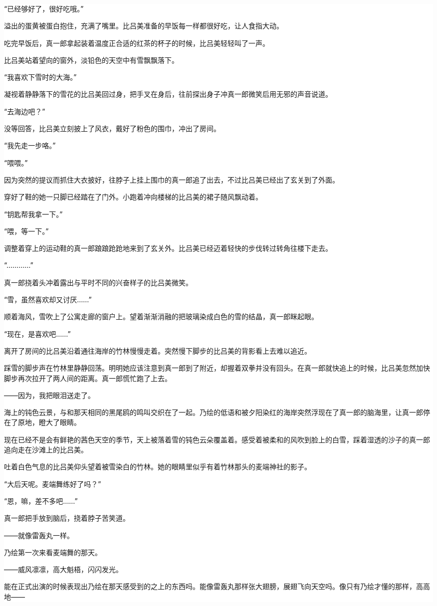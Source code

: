“已经够好了，很好吃哦。”

溢出的蛋黄被蛋白抱住，充满了嘴里。比吕美准备的早饭每一样都很好吃，让人食指大动。

吃完早饭后，真一郎拿起装着温度正合适的红茶的杯子的时候，比吕美轻轻叫了一声。

比吕美站着望向的窗外，淡铅色的天空中有雪飘飘落下。

“我喜欢下雪时的大海。”

凝视着静静落下的雪花的比吕美回过身，把手叉在身后，往前探出身子冲真一郎微笑后用无邪的声音说道。

“去海边吧？”

没等回答，比吕美立刻披上了风衣，戴好了粉色的围巾，冲出了房间。

“我先走一步咯。”

“喂喂。”

因为突然的提议而抓住大衣披好，往脖子上挂上围巾的真一郎追了出去，不过比吕美已经出了玄关到了外面。

穿好了鞋的她一只脚已经踏在了门外。小跑着冲向楼梯的比吕美的裙子随风飘动着。

“钥匙帮我拿一下。”

“喂，等一下。”

调整着穿上的运动鞋的真一郎踉踉跄跄地来到了玄关外。比吕美已经迈着轻快的步伐转过转角往楼下走去。

“…………”

真一郎挠着头冲着露出与平时不同的兴奋样子的比吕美微笑。

“雪，虽然喜欢却又讨厌……”

顺着海风，雪吹上了公寓走廊的窗户上。望着渐渐消融的把玻璃染成白色的雪的结晶，真一郎眯起眼。

“现在，是喜欢吧……”

离开了房间的比吕美沿着通往海岸的竹林慢慢走着。突然慢下脚步的比吕美的背影看上去难以追近。

踩雪的脚步声在竹林里静静回荡。明明她应该注意到真一郎到了附近，却握着双拳并没有回头。在真一郎就快追上的时候，比吕美忽然加快脚步再次拉开了两人间的距离。真一郎慌忙跑了上去。

——因为，我把眼泪送走了。

海上的钝色云景，与和那天相同的黑尾鸥的鸣叫交织在了一起。乃绘的低语和被夕阳染红的海岸突然浮现在了真一郎的脑海里，让真一郎停在了原地，瞪大了眼睛。

现在已经不是会有鲜艳的茜色天空的季节，天上被落着雪的钝色云朵覆盖着。感受着被柔和的风吹到脸上的白雪，踩着湿透的沙子的真一郎追向走在沙滩上的比吕美。

吐着白色气息的比吕美仰头望着被雪染白的竹林。她的眼睛里似乎有着竹林那头的麦端神社的影子。

“大后天呢。麦端舞练好了吗？”

“恩，嘛，差不多吧……”

真一郎把手放到脑后，挠着脖子苦笑道。

——就像雷轰丸一样。

乃绘第一次来看麦端舞的那天。

——威风凛凛，高大魁梧，闪闪发光。

能在正式出演的时候表现出乃绘在那天感受到的之上的东西吗。能像雷轰丸那样张大翅膀，展翅飞向天空吗。像只有乃绘才懂的那样，高高地——
